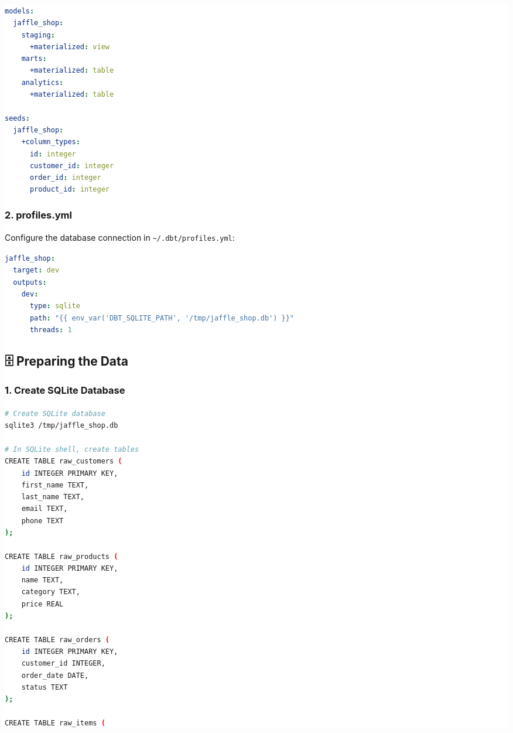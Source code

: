 ```yaml
models:
  jaffle_shop:
    staging:
      +materialized: view
    marts:
      +materialized: table
    analytics:
      +materialized: table

seeds:
  jaffle_shop:
    +column_types:
      id: integer
      customer_id: integer
      order_id: integer
      product_id: integer
```

### 2. profiles.yml

Configure the database connection in `~/.dbt/profiles.yml`:

```yaml
jaffle_shop:
  target: dev
  outputs:
    dev:
      type: sqlite
      path: "{{ env_var('DBT_SQLITE_PATH', '/tmp/jaffle_shop.db') }}"
      threads: 1
```

## 🗄️ Preparing the Data

### 1. Create SQLite Database

```bash
# Create SQLite database
sqlite3 /tmp/jaffle_shop.db

# In SQLite shell, create tables
CREATE TABLE raw_customers (
    id INTEGER PRIMARY KEY,
    first_name TEXT,
    last_name TEXT,
    email TEXT,
    phone TEXT
);

CREATE TABLE raw_products (
    id INTEGER PRIMARY KEY,
    name TEXT,
    category TEXT,
    price REAL
);

CREATE TABLE raw_orders (
    id INTEGER PRIMARY KEY,
    customer_id INTEGER,
    order_date DATE,
    status TEXT
);

CREATE TABLE raw_items (
```